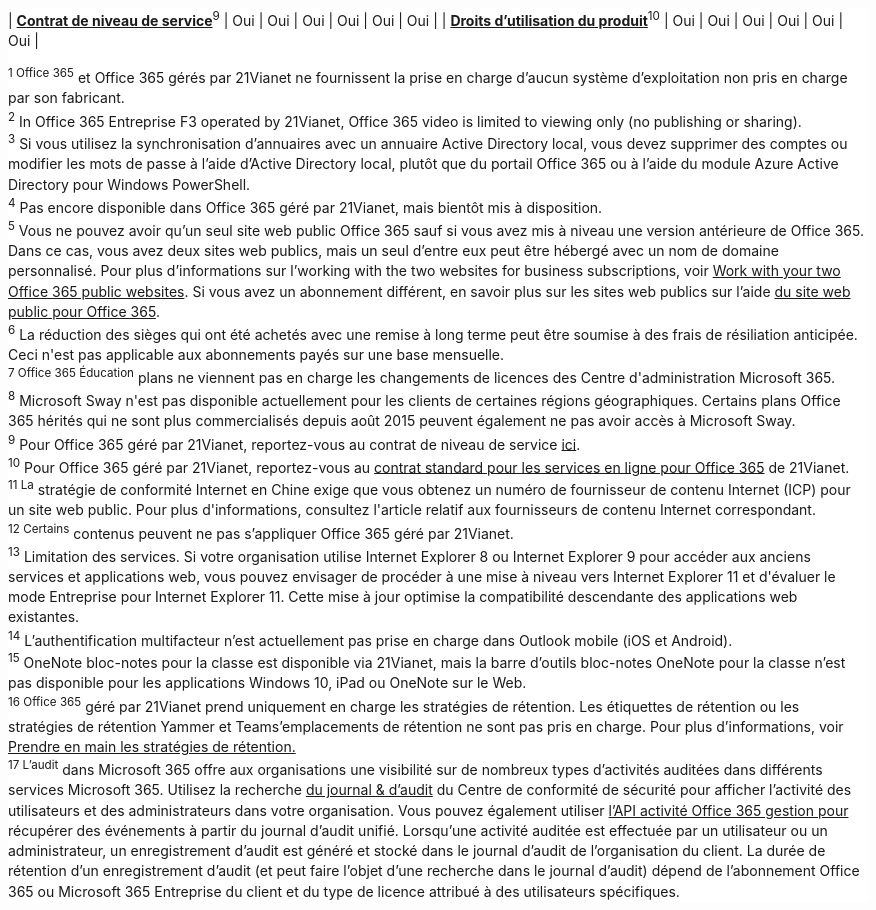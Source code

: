| **[Contrat de niveau de service](service-level-agreement.md)**<sup>9</sup> | Oui | Oui | Oui | Oui | Oui | Oui |
| **[Droits d’utilisation du produit](product-use-rights.md)**<sup>10</sup> | Oui | Oui | Oui | Oui | Oui | Oui |

<sup>1 Office 365</sup> et Office 365 gérés par 21Vianet ne fournissent la prise en charge d’aucun système d’exploitation non pris en charge par son fabricant.<br/>
<sup>2</sup> In Office 365 Entreprise F3 operated by 21Vianet, Office 365 video is limited to viewing only (no publishing or sharing). <br/>
<sup>3</sup> Si vous utilisez la synchronisation d’annuaires avec un annuaire Active Directory local, vous devez supprimer des comptes ou modifier les mots de passe à l’aide d’Active Directory local, plutôt que du portail Office 365 ou à l’aide du module Azure Active Directory pour Windows PowerShell. <br/>
<sup>4</sup> Pas encore disponible dans Office 365 géré par 21Vianet, mais bientôt mis à disposition. <br/>
<sup>5</sup> Vous ne pouvez avoir qu’un seul site web public Office 365 sauf si vous avez mis à niveau une version antérieure de Office 365. Dans ce cas, vous avez deux sites web publics, mais un seul d’entre eux peut être hébergé avec un nom de domaine personnalisé. Pour plus d’informations sur l’working with the two websites for business subscriptions, voir [Work with your two Office 365 public websites](https://support.office.com/article/a8178510-501d-4bd8-9921-b04f2e9517a5). Si vous avez un abonnement différent, en savoir plus sur les sites web publics sur l’aide [du site web public pour Office 365](https://support.office.com/article/a8178510-501d-4bd8-9921-b04f2e9517a5).<br/>
<sup>6</sup> La réduction des sièges qui ont été achetés avec une remise à long terme peut être soumise à des frais de résiliation anticipée. Ceci n'est pas applicable aux abonnements payés sur une base mensuelle.<br/>
<sup>7 Office 365 Éducation</sup> plans ne viennent pas en charge les changements de licences des Centre d'administration Microsoft 365.<br/>
<sup>8</sup> Microsoft Sway n'est pas disponible actuellement pour les clients de certaines régions géographiques. Certains plans Office 365 hérités qui ne sont plus commercialisés depuis août 2015 peuvent également ne pas avoir accès à Microsoft Sway. <br/>
<sup>9</sup> Pour Office 365 géré par 21Vianet, reportez-vous au contrat de niveau de service [ici](https://www.21vbluecloud.com/office365/O365-SLA/).<br/>
<sup>10</sup> Pour Office 365 géré par 21Vianet, reportez-vous au [contrat standard pour les services en ligne pour Office 365](https://www.21vbluecloud.com/office365/O365-AgreeWebDir/) de 21Vianet.
<br/>
<sup>11 La</sup> stratégie de conformité Internet en Chine exige que vous obtenez un numéro de fournisseur de contenu Internet (ICP) pour un site web public. Pour plus d'informations, consultez l'article relatif aux fournisseurs de contenu Internet correspondant. <br/>
<sup>12 Certains</sup> contenus peuvent ne pas s’appliquer Office 365 géré par 21Vianet.<br/>
<sup>13</sup> Limitation des services. Si votre organisation utilise Internet Explorer 8 ou Internet Explorer 9 pour accéder aux anciens services et applications web, vous pouvez envisager de procéder à une mise à niveau vers Internet Explorer 11 et d'évaluer le mode Entreprise pour Internet Explorer 11. Cette mise à jour optimise la compatibilité descendante des applications web existantes. <br/>
<sup>14</sup> L’authentification multifacteur n’est actuellement pas prise en charge dans Outlook mobile (iOS et Android). <br/>
<sup>15</sup> OneNote bloc-notes pour la classe est disponible via 21Vianet, mais la barre d’outils bloc-notes OneNote pour la classe n’est pas disponible pour les applications Windows 10, iPad ou OneNote sur le Web. <br/>
<sup>16 Office 365</sup> géré par 21Vianet prend uniquement en charge les stratégies de rétention. Les étiquettes de rétention ou les stratégies de rétention Yammer et Teams’emplacements de rétention ne sont pas pris en charge. Pour plus d’informations, voir [Prendre en main les stratégies de rétention.](/microsoft-365/compliance/get-started-with-retention) <br/>
<sup>17 L’audit</sup> dans Microsoft 365 offre aux organisations une visibilité sur de nombreux types d’activités auditées dans différents services Microsoft 365. Utilisez la recherche [du journal &amp; d’audit](./office-365-securitycompliance-center.md) du Centre de conformité de sécurité pour afficher l’activité des utilisateurs et des administrateurs dans votre organisation. Vous pouvez également utiliser [l’API activité Office 365 gestion pour](/office/office-365-management-api/office-365-management-activity-api-reference) récupérer des événements à partir du journal d’audit unifié. Lorsqu’une activité auditée est effectuée par un utilisateur ou un administrateur, un enregistrement d’audit est généré et stocké dans le journal d’audit de l’organisation du client. La durée de rétention d’un enregistrement d’audit (et peut faire l’objet d’une recherche dans le journal d’audit) dépend de l’abonnement Office 365 ou Microsoft 365 Entreprise du client et du type de licence attribué à des utilisateurs spécifiques.
